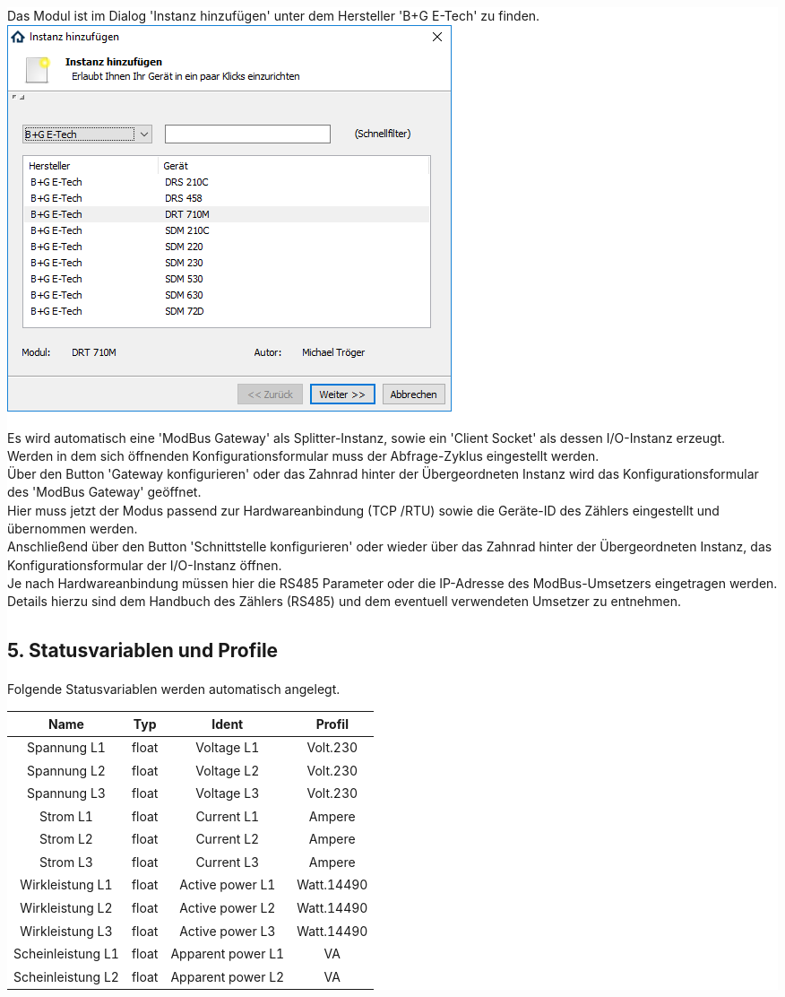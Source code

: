 Das Modul ist im Dialog 'Instanz hinzufügen' unter dem Hersteller 'B+G E-Tech' zu finden.  
![Instanz hinzufügen](../imgs/add1.png)  

Es wird automatisch eine 'ModBus Gateway' als Splitter-Instanz, sowie ein 'Client Socket' als dessen I/O-Instanz erzeugt.  
Werden in dem sich öffnenden Konfigurationsformular muss der Abfrage-Zyklus eingestellt werden.  
Über den Button 'Gateway konfigurieren' oder das Zahnrad hinter der Übergeordneten Instanz wird das Konfigurationsformular des 'ModBus Gateway' geöffnet.  
Hier muss jetzt der Modus passend zur Hardwareanbindung (TCP /RTU) sowie die Geräte-ID des Zählers eingestellt und übernommen werden.  
Anschließend über den Button 'Schnittstelle konfigurieren' oder wieder über das Zahnrad hinter der Übergeordneten Instanz, das Konfigurationsformular der I/O-Instanz öffnen.  
Je nach Hardwareanbindung müssen hier die RS485 Parameter oder die IP-Adresse des ModBus-Umsetzers eingetragen werden.  
Details hierzu sind dem Handbuch des Zählers (RS485) und dem eventuell verwendeten Umsetzer zu entnehmen.  

## 5. Statusvariablen und Profile

Folgende Statusvariablen werden automatisch angelegt.  

|                       Name                       |  Typ  |                   Ident                    |   Profil    |
| :----------------------------------------------: | :---: | :----------------------------------------: | :---------: |
|                   Spannung L1                    | float |                 Voltage L1                 |  Volt.230   |
|                   Spannung L2                    | float |                 Voltage L2                 |  Volt.230   |
|                   Spannung L3                    | float |                 Voltage L3                 |  Volt.230   |
|                     Strom L1                     | float |                 Current L1                 |   Ampere    |
|                     Strom L2                     | float |                 Current L2                 |   Ampere    |
|                     Strom L3                     | float |                 Current L3                 |   Ampere    |
|                 Wirkleistung L1                  | float |              Active power L1               | Watt.14490  |
|                 Wirkleistung L2                  | float |              Active power L2               | Watt.14490  |
|                 Wirkleistung L3                  | float |              Active power L3               | Watt.14490  |
|                Scheinleistung L1                 | float |             Apparent power L1              |     VA      |
|                Scheinleistung L2                 | float |             Apparent power L2              |     VA      |